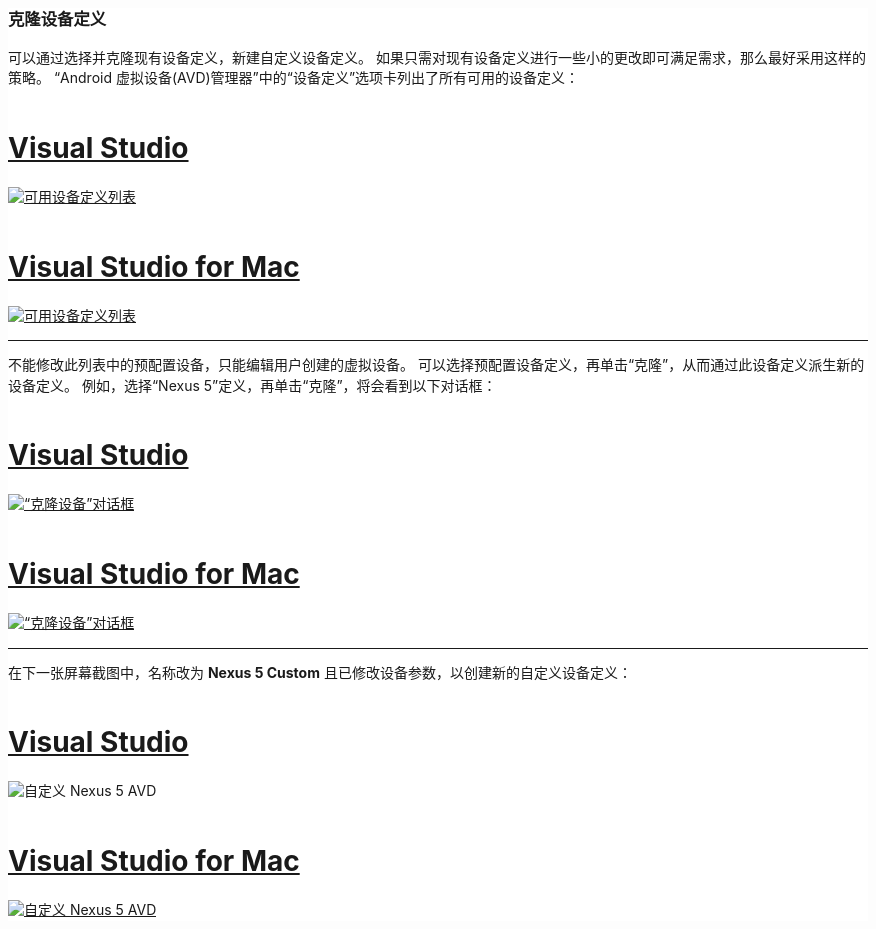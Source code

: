 ### <a name="cloning-a-device-definition"></a>克隆设备定义

可以通过选择并克隆现有设备定义，新建自定义设备定义。 如果只需对现有设备定义进行一些小的更改即可满足需求，那么最好采用这样的策略。 “Android 虚拟设备(AVD)管理器”中的“设备定义”选项卡列出了所有可用的设备定义：

# <a name="visual-studiotabvswin"></a>[Visual Studio](#tab/vswin)

[![可用设备定义列表](google-emulator-manager-images/win/11-device-definitions-sml.png)](google-emulator-manager-images/win/11-device-definitions.png#lightbox)

# <a name="visual-studio-for-mactabvsmac"></a>[Visual Studio for Mac](#tab/vsmac)

[![可用设备定义列表](google-emulator-manager-images/mac/10-device-definitions-sml.png)](google-emulator-manager-images/mac/10-device-definitions.png#lightbox)

-----

不能修改此列表中的预配置设备，只能编辑用户创建的虚拟设备。 可以选择预配置设备定义，再单击“克隆”，从而通过此设备定义派生新的设备定义。 例如，选择“Nexus 5”定义，再单击“克隆”，将会看到以下对话框：

# <a name="visual-studiotabvswin"></a>[Visual Studio](#tab/vswin)

[![“克隆设备”对话框](google-emulator-manager-images/win/12-clone-device-sml.png)](google-emulator-manager-images/win/12-clone-device.png#lightbox)

# <a name="visual-studio-for-mactabvsmac"></a>[Visual Studio for Mac](#tab/vsmac)

[![“克隆设备”对话框](google-emulator-manager-images/mac/11-clone-device-sml.png)](google-emulator-manager-images/mac/11-clone-device.png#lightbox)

-----

在下一张屏幕截图中，名称改为 **Nexus 5 Custom** 且已修改设备参数，以创建新的自定义设备定义：

# <a name="visual-studiotabvswin"></a>[Visual Studio](#tab/vswin)

![自定义 Nexus 5 AVD](google-emulator-manager-images/win/13-custom-nexus.png)

# <a name="visual-studio-for-mactabvsmac"></a>[Visual Studio for Mac](#tab/vsmac)

[![自定义 Nexus 5 AVD](google-emulator-manager-images/mac/12-custom-nexus-sml.png)](google-emulator-manager-images/mac/12-custom-nexus.png#lightbox)
